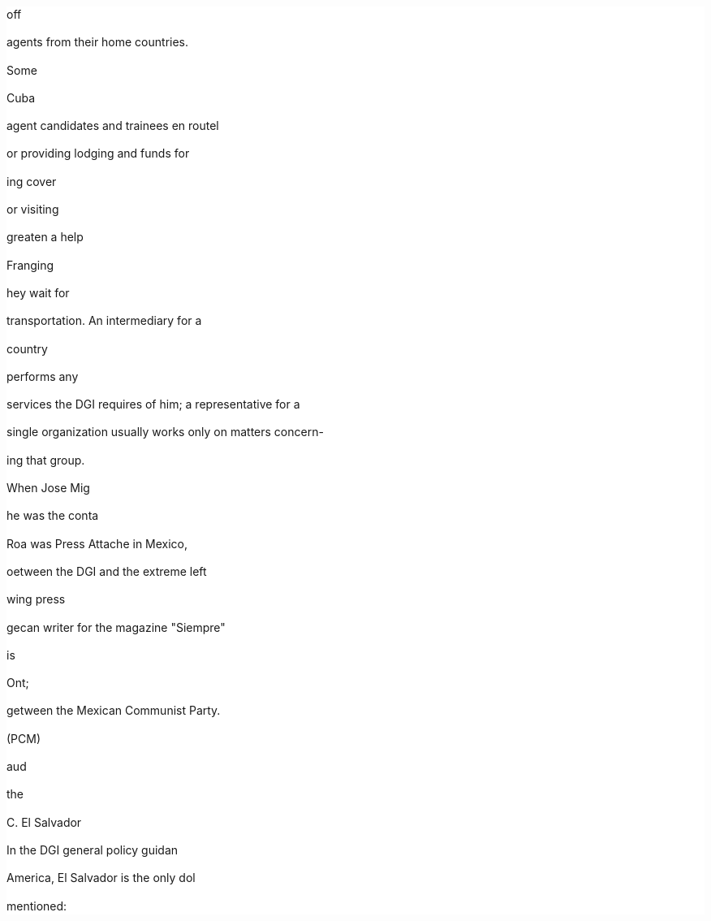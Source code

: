 off

agents from their home countries.

Some

Cuba

agent candidates and trainees en routel

or providing lodging and funds for

ing cover

or visiting

greaten a help

Franging

hey wait for

transportation. An intermediary for a

country

performs any

services the DGI requires of him; a representative for a

single organization usually works only on matters concern-

ing that group.

When Jose Mig

he was the conta

Roa was Press Attache in Mexico,

oetween the DGI and the extreme left

wing press

gecan writer for the magazine "Siempre"

is

Ont;

getween the Mexican Communist Party.

(PCM)

aud

the

C. El Salvador

In the DGI general policy guidan

America, El Salvador is the only dol

mentioned:
